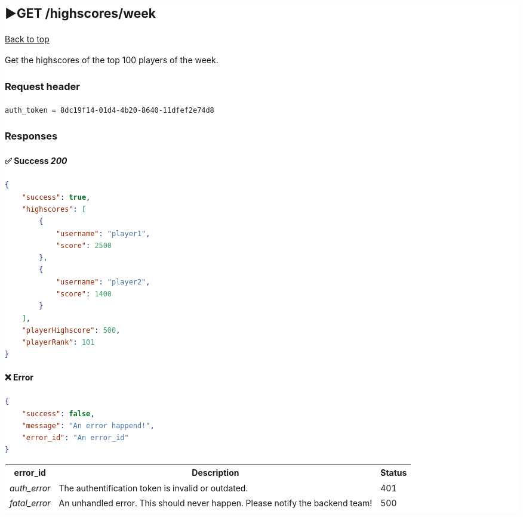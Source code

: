 ## ▶️GET **/highscores/week**

[Back to top](#api-specification)

Get the highscores of the top 100 players of the week.

### Request header

```
auth_token = 8dc19f14-01d4-4b20-8640-11dfef2e74d8
```

### Responses

#### ✅ Success _200_

```json
{
    "success": true,
    "highscores": [
        {
            "username": "player1",
            "score": 2500
        },
        {
            "username": "player2",
            "score": 1400
        }
    ],
    "playerHighscore": 500,
    "playerRank": 101
}
```

#### ❌ Error

```json
{
    "success": false,
    "message": "An error happend!",
    "error_id": "An error_id"
}
```

<table style="border: 1px solid white; border-collapse: collapse; width: 100%">
<thead>
    <th>error_id</th>
    <th>Description</th>
    <th>Status</th>
<thead>
    <tr>
        <td><i>auth_error</i></td>
        <td>The authentification token is invalid or outdated.</td>
        <td>401</td>
    </tr>
    <tr>
        <td><i>fatal_error</i></td>
        <td>An unhandled error. This should never happen. Please notify the backend team!</td>
        <td>500</td>
    </tr>
</table>
